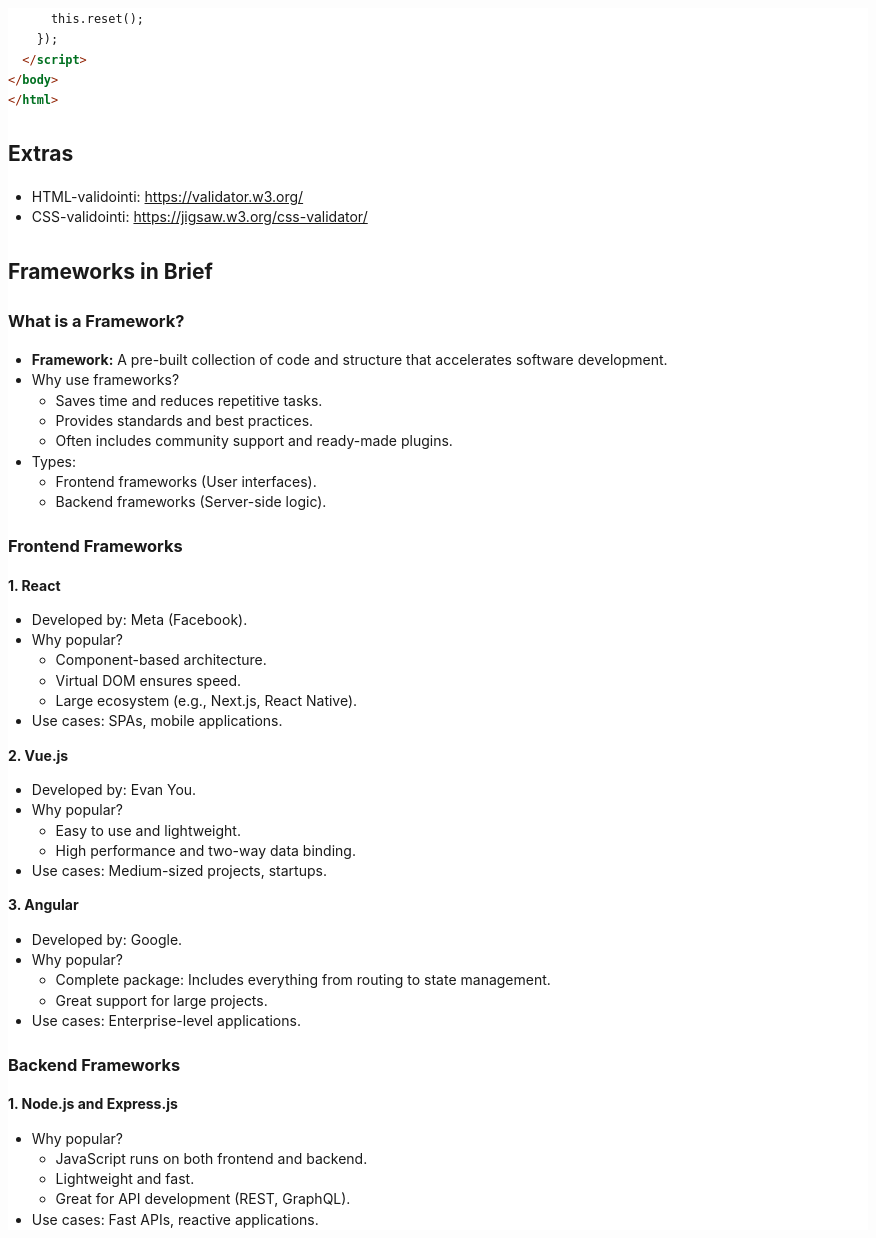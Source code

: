 ```html
      this.reset();
    });
  </script>
</body>
</html>
```

## Extras
- HTML-validointi: https://validator.w3.org/
- CSS-validointi: https://jigsaw.w3.org/css-validator/

## Frameworks in Brief

### What is a Framework?
- **Framework:** A pre-built collection of code and structure that accelerates software development.
- Why use frameworks?
  - Saves time and reduces repetitive tasks.
  - Provides standards and best practices.
  - Often includes community support and ready-made plugins.
- Types:
  - Frontend frameworks (User interfaces).
  - Backend frameworks (Server-side logic).

### Frontend Frameworks
**1. React**
- Developed by: Meta (Facebook).
- Why popular?
  - Component-based architecture.
  - Virtual DOM ensures speed.
  - Large ecosystem (e.g., Next.js, React Native).
- Use cases: SPAs, mobile applications.

**2. Vue.js**
- Developed by: Evan You.
- Why popular?
  - Easy to use and lightweight.
  - High performance and two-way data binding.
- Use cases: Medium-sized projects, startups.

**3. Angular**
- Developed by: Google.
- Why popular?
  - Complete package: Includes everything from routing to state management.
  - Great support for large projects.
- Use cases: Enterprise-level applications.

### Backend Frameworks
**1. Node.js and Express.js**
- Why popular?
  - JavaScript runs on both frontend and backend.
  - Lightweight and fast.
  - Great for API development (REST, GraphQL).
- Use cases: Fast APIs, reactive applications.
